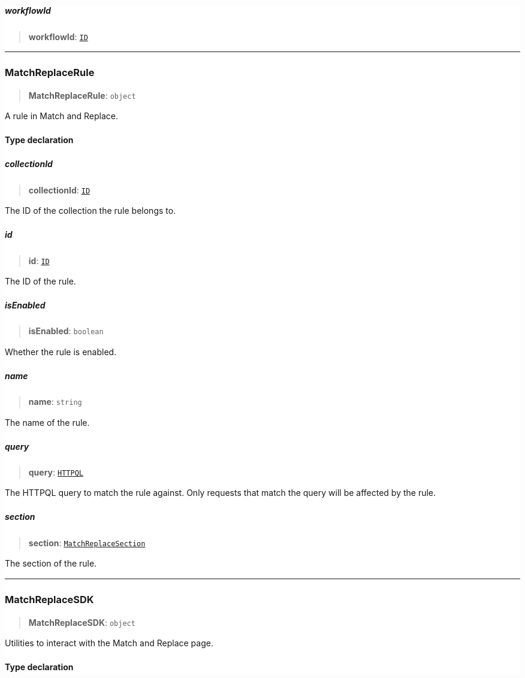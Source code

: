 ##### workflowId [​](#workflowid)

> **workflowId**: [`ID`](./#id-3)

---

### MatchReplaceRule [​](#matchreplacerule)

> **MatchReplaceRule**: `object`

A rule in Match and Replace.

#### Type declaration [​](#type-declaration-50)

##### collectionId [​](#collectionid-1)

> **collectionId**: [`ID`](./#id-3)

The ID of the collection the rule belongs to.

##### id [​](#id-7)

> **id**: [`ID`](./#id-3)

The ID of the rule.

##### isEnabled [​](#isenabled)

> **isEnabled**: `boolean`

Whether the rule is enabled.

##### name [​](#name-6)

> **name**: `string`

The name of the rule.

##### query [​](#query-1)

> **query**: [`HTTPQL`](./#httpql)

The HTTPQL query to match the rule against. Only requests that match the query will be affected by the rule.

##### section [​](#section)

> **section**: [`MatchReplaceSection`](./#matchreplacesection)

The section of the rule.

---

### MatchReplaceSDK [​](#matchreplacesdk)

> **MatchReplaceSDK**: `object`

Utilities to interact with the Match and Replace page.

#### Type declaration [​](#type-declaration-51)
